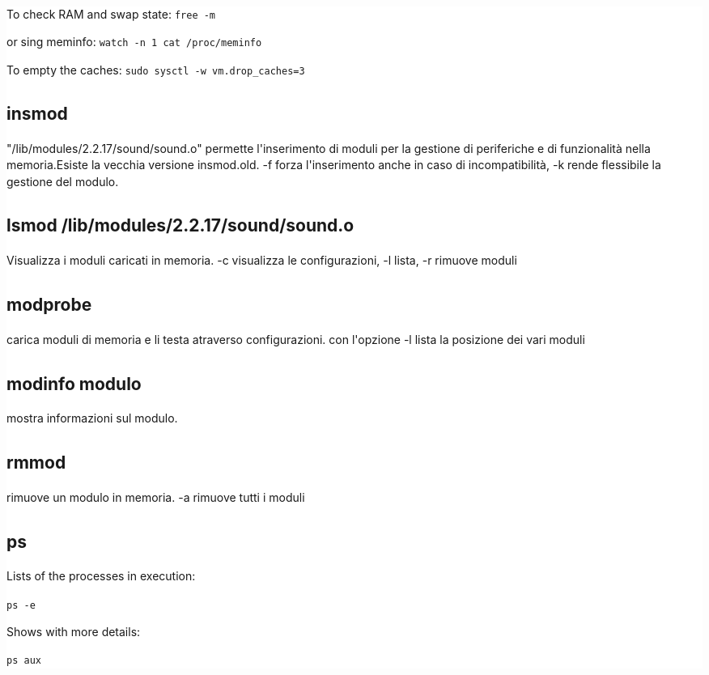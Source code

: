 To check RAM and swap state:
`free -m`

or sing meminfo:
`watch -n 1 cat /proc/meminfo`

To empty the caches:
`sudo sysctl -w vm.drop_caches=3`




## insmod

"/lib/modules/2.2.17/sound/sound.o" permette l'inserimento di moduli per la gestione di periferiche e di funzionalità nella memoria.Esiste la vecchia versione insmod.old. -f forza l'inserimento anche in caso di incompatibilità, -k rende flessibile la gestione del modulo.




## lsmod /lib/modules/2.2.17/sound/sound.o

Visualizza i moduli caricati in memoria. -c visualizza le configurazioni, -l lista, -r rimuove moduli



## modprobe 

carica moduli di memoria e li testa atraverso configurazioni. con l'opzione -l lista la posizione dei vari moduli




## modinfo modulo

mostra informazioni sul modulo.




## rmmod

rimuove un modulo in memoria. -a rimuove tutti i moduli




## ps

Lists of the processes in execution:

    ps -e

Shows with more details:

    ps aux
